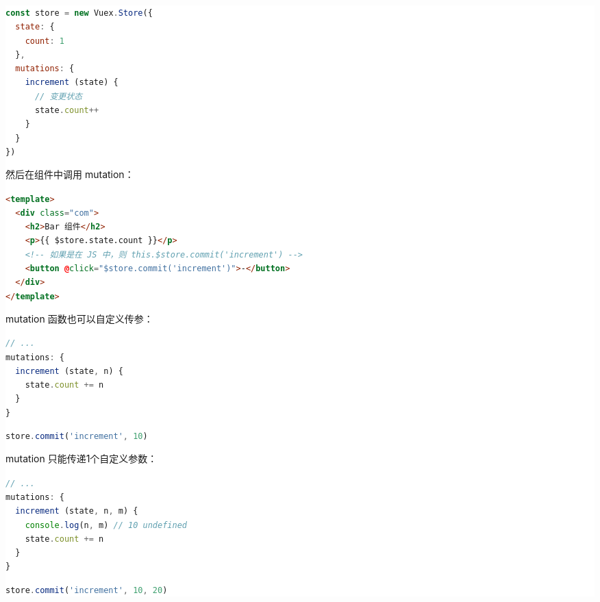 ```js
const store = new Vuex.Store({
  state: {
    count: 1
  },
  mutations: {
    increment (state) {
      // 变更状态
      state.count++
    }
  }
})
```



然后在组件中调用 mutation：

```html
<template>
  <div class="com">
    <h2>Bar 组件</h2>
    <p>{{ $store.state.count }}</p>
    <!-- 如果是在 JS 中，则 this.$store.commit('increment') -->
    <button @click="$store.commit('increment')">-</button>
  </div>
</template>

```

mutation 函数也可以自定义传参：

```js
// ...
mutations: {
  increment (state, n) {
    state.count += n
  }
}
```

```js
store.commit('increment', 10)
```

mutation 只能传递1个自定义参数：

```js
// ...
mutations: {
  increment (state, n, m) {
    console.log(n, m) // 10 undefined
    state.count += n
  }
}
```

```js
store.commit('increment', 10, 20)
```
